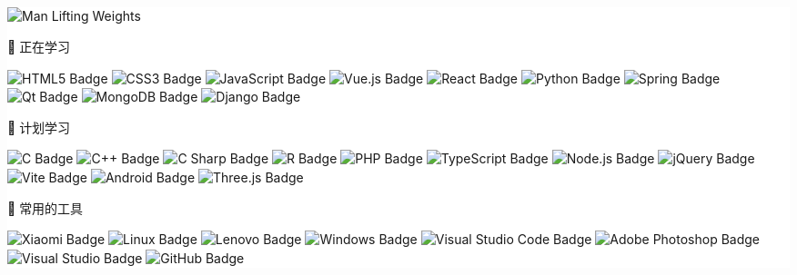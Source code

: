 
<img src="https://cdn.jsdelivr.net/gh/yigeyouzia/yigeyouzia/assets/images/man.png" alt="Man Lifting Weights" width="250" height="250" />



💪 正在学习

![HTML5 Badge](https://img.shields.io/badge/HTML5-E34F26?logo=html5&logoColor=fff&style=flat)
![CSS3 Badge](https://img.shields.io/badge/CSS3-1572B6?logo=css3&logoColor=fff&style=flat)
![JavaScript Badge](https://img.shields.io/badge/JavaScript-F7DF1E?logo=javascript&logoColor=000&style=flat)
![Vue.js Badge](https://img.shields.io/badge/Vue.js-4FC08D?logo=vuedotjs&logoColor=fff&style=flat)
![React Badge](https://img.shields.io/badge/React-61DAFB?logo=react&logoColor=000&style=flat)
![Python Badge](https://img.shields.io/badge/Python-3776AB?logo=python&logoColor=fff&style=flat)
![Spring Badge](https://img.shields.io/badge/Spring-6DB33F?logo=spring&logoColor=fff&style=flat)
![Qt Badge](https://img.shields.io/badge/Qt-41CD52?logo=qt&logoColor=fff&style=flat)
![MongoDB Badge](https://img.shields.io/badge/MongoDB-47A248?logo=mongodb&logoColor=fff&style=flat)
![Django Badge](https://img.shields.io/badge/Django-092E20?logo=django&logoColor=fff&style=flat)

🧠 计划学习

![C Badge](https://img.shields.io/badge/C-A8B9CC?logo=c&logoColor=fff&style=flat)
![C++ Badge](https://img.shields.io/badge/C%2B%2B-00599C?logo=cplusplus&logoColor=fff&style=flat)
![C Sharp Badge](https://img.shields.io/badge/C%20Sharp-239120?logo=csharp&logoColor=fff&style=flat)
![R Badge](https://img.shields.io/badge/R-276DC3?logo=r&logoColor=fff&style=flat)
![PHP Badge](https://img.shields.io/badge/PHP-777BB4?logo=php&logoColor=fff&style=flat)
![TypeScript Badge](https://img.shields.io/badge/TypeScript-3178C6?logo=typescript&logoColor=fff&style=flat)
![Node.js Badge](https://img.shields.io/badge/Node.js-393?logo=nodedotjs&logoColor=fff&style=flat)
![jQuery Badge](https://img.shields.io/badge/jQuery-0769AD?logo=jquery&logoColor=fff&style=flat)
![Vite Badge](https://img.shields.io/badge/Vite-646CFF?logo=vite&logoColor=fff&style=flat)
![Android Badge](https://img.shields.io/badge/Android-3DDC84?logo=android&logoColor=fff&style=flat)
![Three.js Badge](https://img.shields.io/badge/Three.js-092E20?logo=threedotjs&logoColor=fff&style=flat)

🧰 常用的工具

![Xiaomi Badge](https://img.shields.io/badge/Xiaomi-FF6900?logo=xiaomi&logoColor=fff&style=flat)
![Linux Badge](https://img.shields.io/badge/Linux-FCC624?logo=linux&logoColor=000&style=flat)
![Lenovo Badge](https://img.shields.io/badge/Lenovo-E2231A?logo=lenovo&logoColor=fff&style=flat)
![Windows Badge](https://img.shields.io/badge/Windows-0078D6?logo=windows&logoColor=fff&style=flat)
![Visual Studio Code Badge](https://img.shields.io/badge/Visual%20Studio%20Code-007ACC?logo=visualstudiocode&logoColor=fff&style=flat)
![Adobe Photoshop Badge](https://img.shields.io/badge/Adobe%20Photoshop-31A8FF?logo=adobephotoshop&logoColor=fff&style=flat)
![Visual Studio Badge](https://img.shields.io/badge/Visual%20Studio-5C2D91?logo=visualstudio&logoColor=fff&style=flat)
![GitHub Badge](https://img.shields.io/badge/GitHub-181717?logo=github&logoColor=fff&style=flat)
